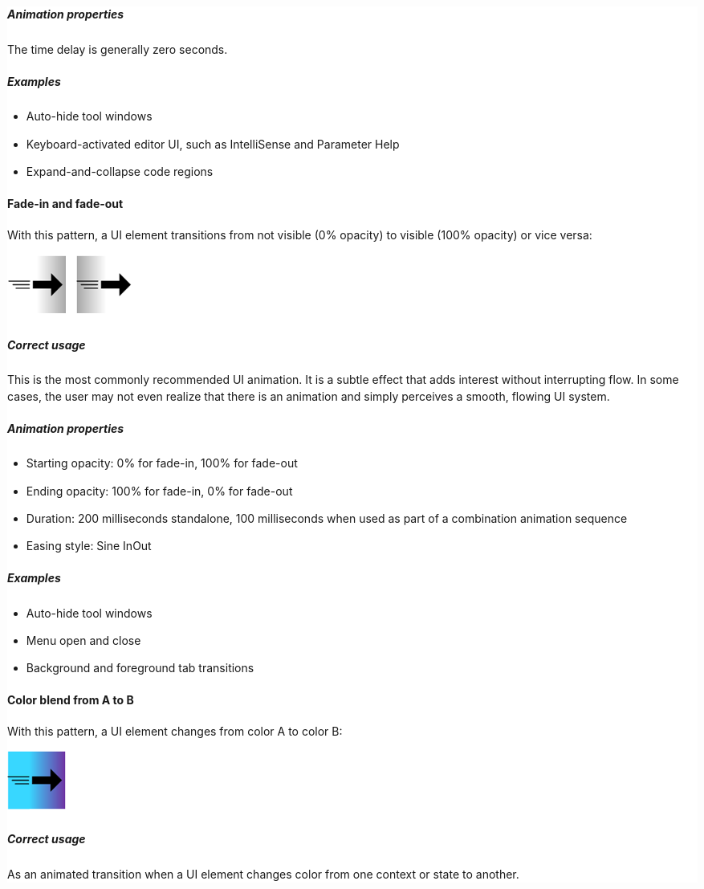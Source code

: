 ##### Animation properties
 The time delay is generally zero seconds.

##### Examples

-   Auto-hide tool windows

-   Keyboard-activated editor UI, such as IntelliSense and Parameter Help

-   Expand-and-collapse code regions

#### Fade-in and fade-out
 With this pattern, a UI element transitions from not visible (0% opacity) to visible (100% opacity) or vice versa:

 ![Fade&#45;in&#47;Fade&#45;out animation in Visual Studio](../../extensibility/ux-guidelines/media/1202-c-fadeinfadeout.png "1202-c_FadeInFadeOut")

##### Correct usage
 This is the most commonly recommended UI animation. It is a subtle effect that adds interest without interrupting flow. In some cases, the user may not even realize that there is an animation and simply perceives a smooth, flowing UI system.

##### Animation properties

-   Starting opacity: 0% for fade-in, 100% for fade-out

-   Ending opacity: 100% for fade-in, 0% for fade-out

-   Duration: 200 milliseconds standalone, 100 milliseconds when used as part of a combination animation sequence

-   Easing style: Sine InOut

##### Examples

-   Auto-hide tool windows

-   Menu open and close

-   Background and foreground tab transitions

#### Color blend from A to B
 With this pattern, a UI element changes from color A to color B:

 ![Color blend animation in Visual Studio](../../extensibility/ux-guidelines/media/1202-d-colorblend.png "1202-d_ColorBlend")

##### Correct usage
 As an animated transition when a UI element changes color from one context or state to another.
